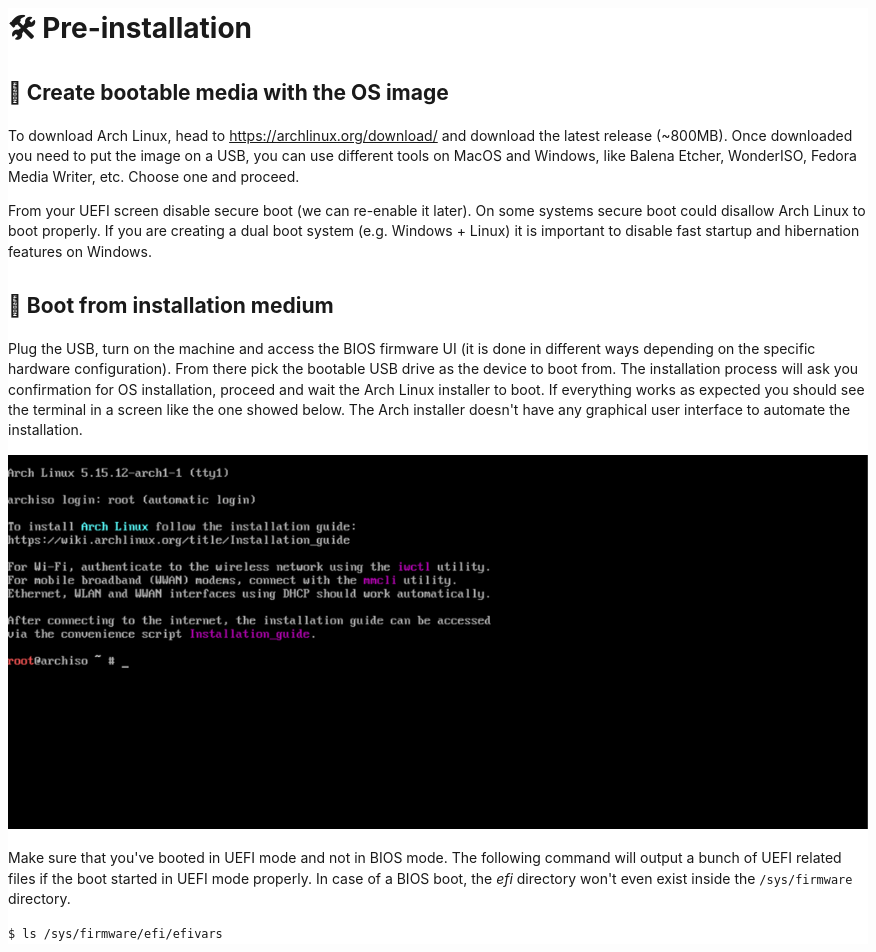 # 🛠️ Pre-installation

## 📌 Create bootable media with the OS image

To download Arch Linux, head to https://archlinux.org/download/ and download the latest release
(~800MB). Once downloaded you need to put the image on a USB, you can use different tools on 
MacOS and Windows, like Balena Etcher, WonderISO, Fedora Media Writer, etc. Choose one and 
proceed.

From your UEFI screen disable secure boot (we can re-enable it later). On some systems secure 
boot could disallow Arch Linux to boot properly. If you are creating a dual boot system (e.g.
Windows + Linux) it is important to disable fast startup and hibernation features on Windows.


## 📌 Boot from installation medium

Plug the USB, turn on the machine and access the BIOS firmware UI (it is done in different ways 
depending on the specific hardware configuration). From there pick the bootable USB drive as 
the device to boot from. The installation process will ask you confirmation for OS 
installation, proceed and wait the Arch Linux installer to boot. If everything works as 
expected you should see the terminal in a screen like the one showed below. The Arch installer
doesn't have any graphical user interface to automate the installation.

<img src="../assets/images/01-01-installer-boot.png" alt="drawing" width="900"/>

Make sure that you've booted in UEFI mode and not in BIOS mode. The following command will 
output a bunch of UEFI related files if the boot started in UEFI mode properly. In case of a 
BIOS boot, the _efi_ directory won't even exist inside the `/sys/firmware` directory.

````shell
$ ls /sys/firmware/efi/efivars
````
